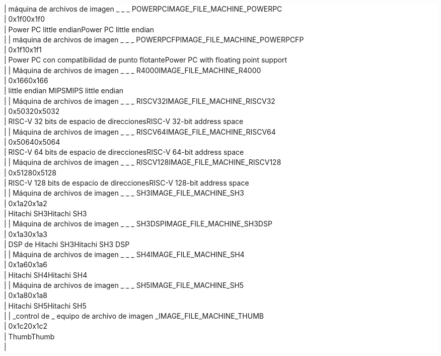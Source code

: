 | <span data-ttu-id="15d20-295">máquina de archivos de imagen \_ \_ \_ POWERPC</span><span class="sxs-lookup"><span data-stu-id="15d20-295">IMAGE\_FILE\_MACHINE\_POWERPC</span></span> <br/>   | <span data-ttu-id="15d20-296">0x1f0</span><span class="sxs-lookup"><span data-stu-id="15d20-296">0x1f0</span></span> <br/>  | <span data-ttu-id="15d20-297">Power PC little endian</span><span class="sxs-lookup"><span data-stu-id="15d20-297">Power PC little endian</span></span> <br/>                                                      |
| <span data-ttu-id="15d20-298">máquina de archivos de imagen \_ \_ \_ POWERPCFP</span><span class="sxs-lookup"><span data-stu-id="15d20-298">IMAGE\_FILE\_MACHINE\_POWERPCFP</span></span> <br/> | <span data-ttu-id="15d20-299">0x1f1</span><span class="sxs-lookup"><span data-stu-id="15d20-299">0x1f1</span></span> <br/>  | <span data-ttu-id="15d20-300">Power PC con compatibilidad de punto flotante</span><span class="sxs-lookup"><span data-stu-id="15d20-300">Power PC with floating point support</span></span> <br/>                                        |
| <span data-ttu-id="15d20-301">Máquina de archivos de imagen \_ \_ \_ R4000</span><span class="sxs-lookup"><span data-stu-id="15d20-301">IMAGE\_FILE\_MACHINE\_R4000</span></span> <br/>     | <span data-ttu-id="15d20-302">0x166</span><span class="sxs-lookup"><span data-stu-id="15d20-302">0x166</span></span> <br/>  | <span data-ttu-id="15d20-303">little endian MIPS</span><span class="sxs-lookup"><span data-stu-id="15d20-303">MIPS little endian</span></span> <br/>                                                          |
| <span data-ttu-id="15d20-304">Máquina de archivos de imagen \_ \_ \_ RISCV32</span><span class="sxs-lookup"><span data-stu-id="15d20-304">IMAGE\_FILE\_MACHINE\_RISCV32</span></span> <br/>   | <span data-ttu-id="15d20-305">0x5032</span><span class="sxs-lookup"><span data-stu-id="15d20-305">0x5032</span></span> <br/> | <span data-ttu-id="15d20-306">RISC-V 32 bits de espacio de direcciones</span><span class="sxs-lookup"><span data-stu-id="15d20-306">RISC-V 32-bit address space</span></span> <br/>                                                 |
| <span data-ttu-id="15d20-307">Máquina de archivos de imagen \_ \_ \_ RISCV64</span><span class="sxs-lookup"><span data-stu-id="15d20-307">IMAGE\_FILE\_MACHINE\_RISCV64</span></span> <br/>   | <span data-ttu-id="15d20-308">0x5064</span><span class="sxs-lookup"><span data-stu-id="15d20-308">0x5064</span></span> <br/> | <span data-ttu-id="15d20-309">RISC-V 64 bits de espacio de direcciones</span><span class="sxs-lookup"><span data-stu-id="15d20-309">RISC-V 64-bit address space</span></span> <br/>                                                 |
| <span data-ttu-id="15d20-310">Máquina de archivos de imagen \_ \_ \_ RISCV128</span><span class="sxs-lookup"><span data-stu-id="15d20-310">IMAGE\_FILE\_MACHINE\_RISCV128</span></span> <br/>  | <span data-ttu-id="15d20-311">0x5128</span><span class="sxs-lookup"><span data-stu-id="15d20-311">0x5128</span></span> <br/> | <span data-ttu-id="15d20-312">RISC-V 128 bits de espacio de direcciones</span><span class="sxs-lookup"><span data-stu-id="15d20-312">RISC-V 128-bit address space</span></span> <br/>                                                |
| <span data-ttu-id="15d20-313">Máquina de archivos de imagen \_ \_ \_ SH3</span><span class="sxs-lookup"><span data-stu-id="15d20-313">IMAGE\_FILE\_MACHINE\_SH3</span></span> <br/>       | <span data-ttu-id="15d20-314">0x1a2</span><span class="sxs-lookup"><span data-stu-id="15d20-314">0x1a2</span></span> <br/>  | <span data-ttu-id="15d20-315">Hitachi SH3</span><span class="sxs-lookup"><span data-stu-id="15d20-315">Hitachi SH3</span></span> <br/>                                                                 |
| <span data-ttu-id="15d20-316">Máquina de archivos de imagen \_ \_ \_ SH3DSP</span><span class="sxs-lookup"><span data-stu-id="15d20-316">IMAGE\_FILE\_MACHINE\_SH3DSP</span></span> <br/>    | <span data-ttu-id="15d20-317">0x1a3</span><span class="sxs-lookup"><span data-stu-id="15d20-317">0x1a3</span></span> <br/>  | <span data-ttu-id="15d20-318">DSP de Hitachi SH3</span><span class="sxs-lookup"><span data-stu-id="15d20-318">Hitachi SH3 DSP</span></span> <br/>                                                             |
| <span data-ttu-id="15d20-319">Máquina de archivos de imagen \_ \_ \_ SH4</span><span class="sxs-lookup"><span data-stu-id="15d20-319">IMAGE\_FILE\_MACHINE\_SH4</span></span> <br/>       | <span data-ttu-id="15d20-320">0x1a6</span><span class="sxs-lookup"><span data-stu-id="15d20-320">0x1a6</span></span> <br/>  | <span data-ttu-id="15d20-321">Hitachi SH4</span><span class="sxs-lookup"><span data-stu-id="15d20-321">Hitachi SH4</span></span> <br/>                                                                 |
| <span data-ttu-id="15d20-322">Máquina de archivos de imagen \_ \_ \_ SH5</span><span class="sxs-lookup"><span data-stu-id="15d20-322">IMAGE\_FILE\_MACHINE\_SH5</span></span> <br/>       | <span data-ttu-id="15d20-323">0x1a8</span><span class="sxs-lookup"><span data-stu-id="15d20-323">0x1a8</span></span> <br/>  | <span data-ttu-id="15d20-324">Hitachi SH5</span><span class="sxs-lookup"><span data-stu-id="15d20-324">Hitachi SH5</span></span> <br/>                                                                 |
| <span data-ttu-id="15d20-325">\_control de \_ equipo de archivo de imagen \_</span><span class="sxs-lookup"><span data-stu-id="15d20-325">IMAGE\_FILE\_MACHINE\_THUMB</span></span> <br/>     | <span data-ttu-id="15d20-326">0x1c2</span><span class="sxs-lookup"><span data-stu-id="15d20-326">0x1c2</span></span> <br/>  | <span data-ttu-id="15d20-327">Thumb</span><span class="sxs-lookup"><span data-stu-id="15d20-327">Thumb</span></span> <br/>                                                                       |
